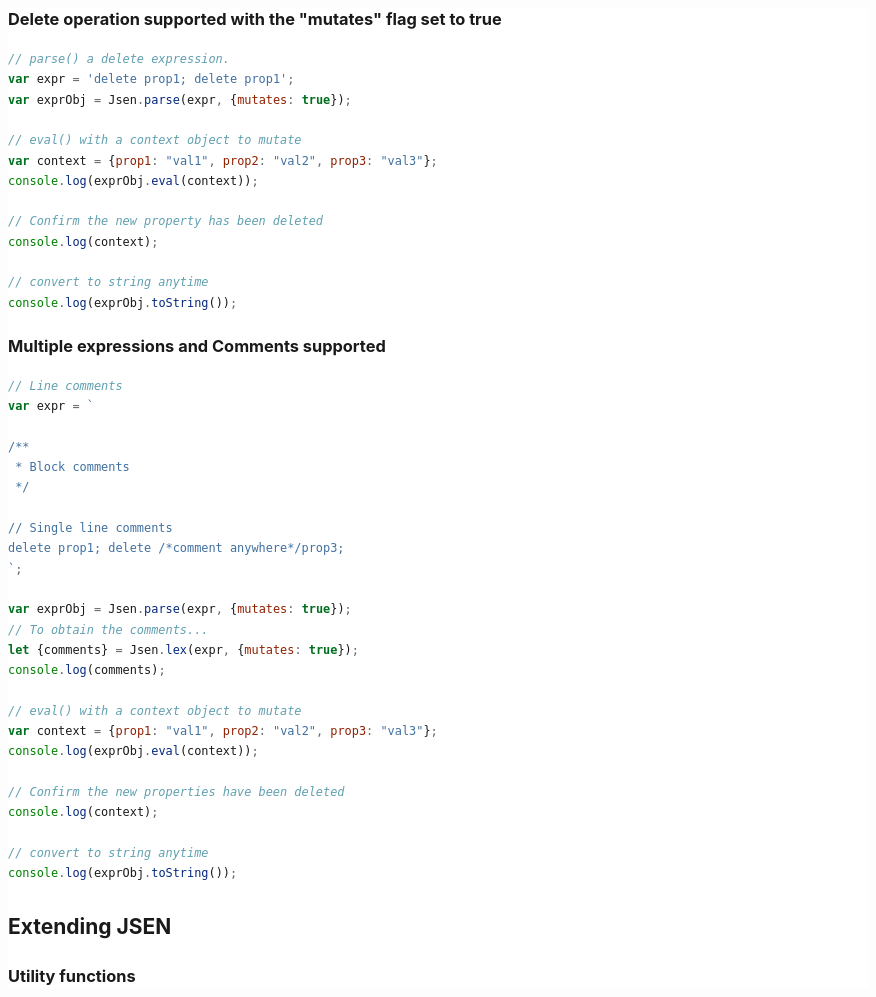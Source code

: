 ### Delete operation supported with the "mutates" flag set to true

```js
// parse() a delete expression.
var expr = 'delete prop1; delete prop1';
var exprObj = Jsen.parse(expr, {mutates: true});

// eval() with a context object to mutate
var context = {prop1: "val1", prop2: "val2", prop3: "val3"};
console.log(exprObj.eval(context));

// Confirm the new property has been deleted
console.log(context);

// convert to string anytime
console.log(exprObj.toString());
```

### Multiple expressions and Comments supported

```js
// Line comments
var expr = `

/**
 * Block comments
 */
 
// Single line comments
delete prop1; delete /*comment anywhere*/prop3;
`;

var exprObj = Jsen.parse(expr, {mutates: true});
// To obtain the comments...
let {comments} = Jsen.lex(expr, {mutates: true});
console.log(comments);

// eval() with a context object to mutate
var context = {prop1: "val1", prop2: "val2", prop3: "val3"};
console.log(exprObj.eval(context));

// Confirm the new properties have been deleted
console.log(context);

// convert to string anytime
console.log(exprObj.toString());
```

## Extending JSEN

### Utility functions
